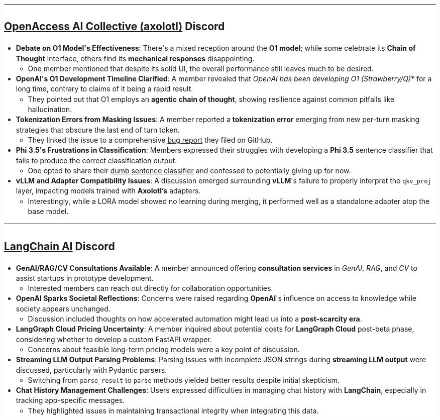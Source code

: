 

---



## [OpenAccess AI Collective (axolotl)](https://discord.com/channels/1104757954588196865) Discord

- **Debate on O1 Model's Effectiveness**: There's a mixed reception around the **O1 model**; while some celebrate its **Chain of Thought** interface, others find its **mechanical responses** disappointing.
   - One member mentioned that despite its solid UI, the overall performance still leaves much to be desired.
- **OpenAI's O1 Development Timeline Clarified**: A member revealed that **OpenAI has been developing O1 (Strawberry/Q*)** for a long time, contrary to claims of it being a rapid result.
   - They pointed out that O1 employs an **agentic chain of thought**, showing resilience against common pitfalls like hallucination.
- **Tokenization Errors from Masking Issues**: A member reported a **tokenization error** emerging from new per-turn masking strategies that obscure the last end of turn token.
   - They linked the issue to a comprehensive [bug report](https://github.com/axolotl-ai-cloud/axolotl/issues/1916) they filed on GitHub.
- **Phi 3.5's Frustrations in Classification**: Members expressed their struggles with developing a **Phi 3.5** sentence classifier that fails to produce the correct classification output.
   - One opted to share their [dumb sentence classifier](https://huggingface.co/fozziethebeat/phi-3.5-alpaca-test-classifier) and confessed to potentially giving up for now.
- **vLLM and Adapter Compatibility Issues**: A discussion emerged surrounding **vLLM**'s failure to properly interpret the `qkv_proj` layer, impacting models trained with **Axolotl’s** adapters.
   - Interestingly, while a LORA model showed no learning during merging, it performed well as a standalone adapter atop the base model.



---



## [LangChain AI](https://discord.com/channels/1038097195422978059) Discord

- **GenAI/RAG/CV Consultations Available**: A member announced offering **consultation services** in *GenAI*, *RAG*, and *CV* to assist startups in prototype development.
   - Interested members can reach out directly for collaboration opportunities.
- **OpenAI Sparks Societal Reflections**: Concerns were raised regarding **OpenAI**'s influence on access to knowledge while society appears unchanged.
   - Discussion included thoughts on how accelerated automation might lead us into a **post-scarcity era**.
- **LangGraph Cloud Pricing Uncertainty**: A member inquired about potential costs for **LangGraph Cloud** post-beta phase, considering whether to develop a custom FastAPI wrapper.
   - Concerns about feasible long-term pricing models were a key point of discussion.
- **Streaming LLM Output Parsing Problems**: Parsing issues with incomplete JSON strings during **streaming LLM output** were discussed, particularly with Pydantic parsers.
   - Switching from `parse_result` to `parse` methods yielded better results despite initial skepticism.
- **Chat History Management Challenges**: Users expressed difficulties in managing chat history with **LangChain**, especially in tracking app-specific messages.
   - They highlighted issues in maintaining transactional integrity when integrating this data.
